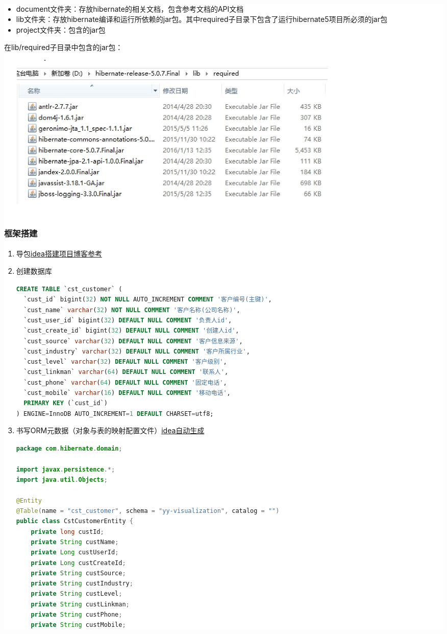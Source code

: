 - document文件夹：存放hibernate的相关文档，包含参考文档的API文档
- lib文件夹：存放hibernate编译和运行所依赖的jar包。其中required子目录下包含了运行hibernate5项目所必须的jar包
- project文件夹：包含的jar包

在lib/required子目录中包含的jar包：

![3](https://raw.githubusercontent.com/yuanyi0510/yuanyi0510.github.io/master/images/bolg_images/hibernate/3.PNG)

### 框架搭建

1. 导包[idea搭建项目博客参考](https://blog.csdn.net/wcy1026580943/article/details/80233657)

2. 创建数据库

   ```sql
   CREATE TABLE `cst_customer` (
     `cust_id` bigint(32) NOT NULL AUTO_INCREMENT COMMENT '客户编号(主键)',
     `cust_name` varchar(32) NOT NULL COMMENT '客户名称(公司名称)',
     `cust_user_id` bigint(32) DEFAULT NULL COMMENT '负责人id',
     `cust_create_id` bigint(32) DEFAULT NULL COMMENT '创建人id',
     `cust_source` varchar(32) DEFAULT NULL COMMENT '客户信息来源',
     `cust_industry` varchar(32) DEFAULT NULL COMMENT '客户所属行业',
     `cust_level` varchar(32) DEFAULT NULL COMMENT '客户级别',
     `cust_linkman` varchar(64) DEFAULT NULL COMMENT '联系人',
     `cust_phone` varchar(64) DEFAULT NULL COMMENT '固定电话',
     `cust_mobile` varchar(16) DEFAULT NULL COMMENT '移动电话',
     PRIMARY KEY (`cust_id`)
   ) ENGINE=InnoDB AUTO_INCREMENT=1 DEFAULT CHARSET=utf8;
   ```

3. 书写ORM元数据（对象与表的映射配置文件）[idea自动生成](https://blog.csdn.net/sinat_18538231/article/details/77986020)

   ```java
   package com.hibernate.domain;

   import javax.persistence.*;
   import java.util.Objects;

   @Entity
   @Table(name = "cst_customer", schema = "yy-visualization", catalog = "")
   public class CstCustomerEntity {
       private long custId;
       private String custName;
       private Long custUserId;
       private Long custCreateId;
       private String custSource;
       private String custIndustry;
       private String custLevel;
       private String custLinkman;
       private String custPhone;
       private String custMobile;
   ```